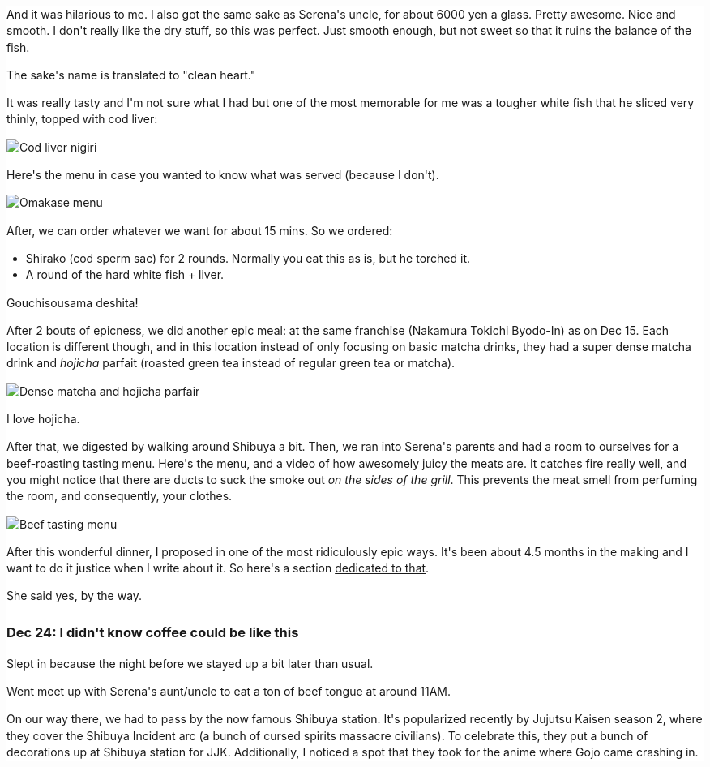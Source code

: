 And it was hilarious to me. I also got the same sake as Serena's uncle, for about 6000 yen a glass. Pretty awesome. Nice and smooth. I don't really like the dry stuff, so this was perfect. Just smooth enough, but not sweet so that it ruins the balance of the fish.

The sake's name is translated to "clean heart."

It was really tasty and I'm not sure what I had but one of the most memorable for me was a tougher white fish that he sliced very thinly, topped with cod liver:

![Cod liver nigiri](../../images/cod_liver_with_fish.jpg)

Here's the menu in case you wanted to know what was served (because I don't).

![Omakase menu](../../images/omakase_menu.jpg)

After, we can order whatever we want for about 15 mins. So we ordered:

* Shirako (cod sperm sac) for 2 rounds. Normally you eat this as is, but he torched it.
* A round of the hard white fish + liver.

Gouchisousama deshita!

After 2 bouts of epicness, we did another epic meal: at the same franchise (Nakamura Tokichi Byodo-In) as on [Dec 15](#dec-15-i-gave-my-phone-to-a-japanese-grandma). Each location is different though, and in this location instead of only focusing on basic matcha drinks, they had a super dense matcha drink and *hojicha* parfait (roasted green tea instead of regular green tea or matcha).

![Dense matcha and hojicha parfair](../../images/dense_matcha.jpg)

I love hojicha.

After that, we digested by walking around Shibuya a bit. Then, we ran into Serena's parents and had a room to ourselves for a beef-roasting tasting menu. Here's the menu, and a video of how awesomely juicy the meats are. It catches fire really well, and you might notice that there are ducts to suck the smoke out *on the sides of the grill*. This prevents the meat smell from perfuming the room, and consequently, your clothes.

![Beef tasting menu](../../images/beef_tasting.jpg)

<video controls  style="height:720px;">
<source src="../../images/beef_flame.mp4" type="video/mp4">
Your browser does not support the HTML5 video tag.
</video>

After this wonderful dinner, I proposed in one of the most ridiculously epic ways. It's been about 4.5 months in the making and I want to do it justice when I write about it. So here's a section [dedicated to that](../the_proposal).

She said yes, by the way.

### Dec 24: I didn't know coffee could be like this

Slept in because the night before we stayed up a bit later than usual.

Went meet up with Serena's aunt/uncle to eat a ton of beef tongue at around 11AM.

On our way there, we had to pass by the now famous Shibuya station. It's popularized recently by Jujutsu Kaisen season 2, where they cover the Shibuya Incident arc (a bunch of cursed spirits massacre civilians). To celebrate this, they put a bunch of decorations up at Shibuya station for JJK. Additionally, I noticed a spot that they took for the anime where Gojo came crashing in.
